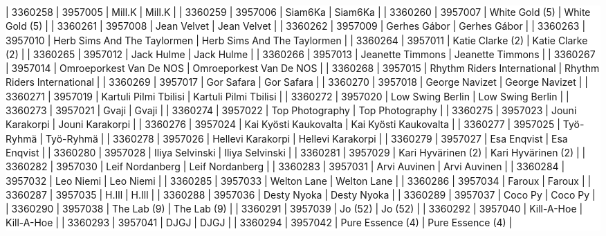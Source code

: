 | 3360258 | 3957005 | Mill.K | Mill.K |
| 3360259 | 3957006 | Siam6Ka | Siam6Ka |
| 3360260 | 3957007 | White Gold (5) | White Gold (5) |
| 3360261 | 3957008 | Jean Velvet | Jean Velvet |
| 3360262 | 3957009 | Gerhes Gábor | Gerhes Gábor |
| 3360263 | 3957010 | Herb Sims And The Taylormen | Herb Sims And The Taylormen |
| 3360264 | 3957011 | Katie Clarke (2) | Katie Clarke (2) |
| 3360265 | 3957012 | Jack Hulme | Jack Hulme |
| 3360266 | 3957013 | Jeanette Timmons | Jeanette Timmons |
| 3360267 | 3957014 | Omroeporkest Van De NOS | Omroeporkest Van De NOS |
| 3360268 | 3957015 | Rhythm Riders International | Rhythm Riders International |
| 3360269 | 3957017 | Gor Safara | Gor Safara |
| 3360270 | 3957018 | George Navizet | George Navizet |
| 3360271 | 3957019 | Kartuli Pilmi Tbilisi | Kartuli Pilmi Tbilisi |
| 3360272 | 3957020 | Low Swing Berlin | Low Swing Berlin |
| 3360273 | 3957021 | Gvaji | Gvaji |
| 3360274 | 3957022 | Top Photography | Top Photography |
| 3360275 | 3957023 | Jouni Karakorpi | Jouni Karakorpi |
| 3360276 | 3957024 | Kai Kyösti Kaukovalta | Kai Kyösti Kaukovalta |
| 3360277 | 3957025 | Työ-Ryhmä | Työ-Ryhmä |
| 3360278 | 3957026 | Hellevi Karakorpi | Hellevi Karakorpi |
| 3360279 | 3957027 | Esa Enqvist | Esa Enqvist |
| 3360280 | 3957028 | Iliya Selvinski | Iliya Selvinski |
| 3360281 | 3957029 | Kari Hyvärinen (2) | Kari Hyvärinen (2) |
| 3360282 | 3957030 | Leif Nordanberg | Leif Nordanberg |
| 3360283 | 3957031 | Arvi Auvinen | Arvi Auvinen |
| 3360284 | 3957032 | Leo Niemi | Leo Niemi |
| 3360285 | 3957033 | Welton Lane | Welton Lane |
| 3360286 | 3957034 | Faroux | Faroux |
| 3360287 | 3957035 | H.Ill | H.Ill |
| 3360288 | 3957036 | Desty Nyoka | Desty Nyoka |
| 3360289 | 3957037 | Coco Py | Coco Py |
| 3360290 | 3957038 | The Lab (9) | The Lab (9) |
| 3360291 | 3957039 | Jo (52) | Jo (52) |
| 3360292 | 3957040 | Kill-A-Hoe | Kill-A-Hoe |
| 3360293 | 3957041 | DJGJ | DJGJ |
| 3360294 | 3957042 | Pure Essence (4) | Pure Essence (4) |